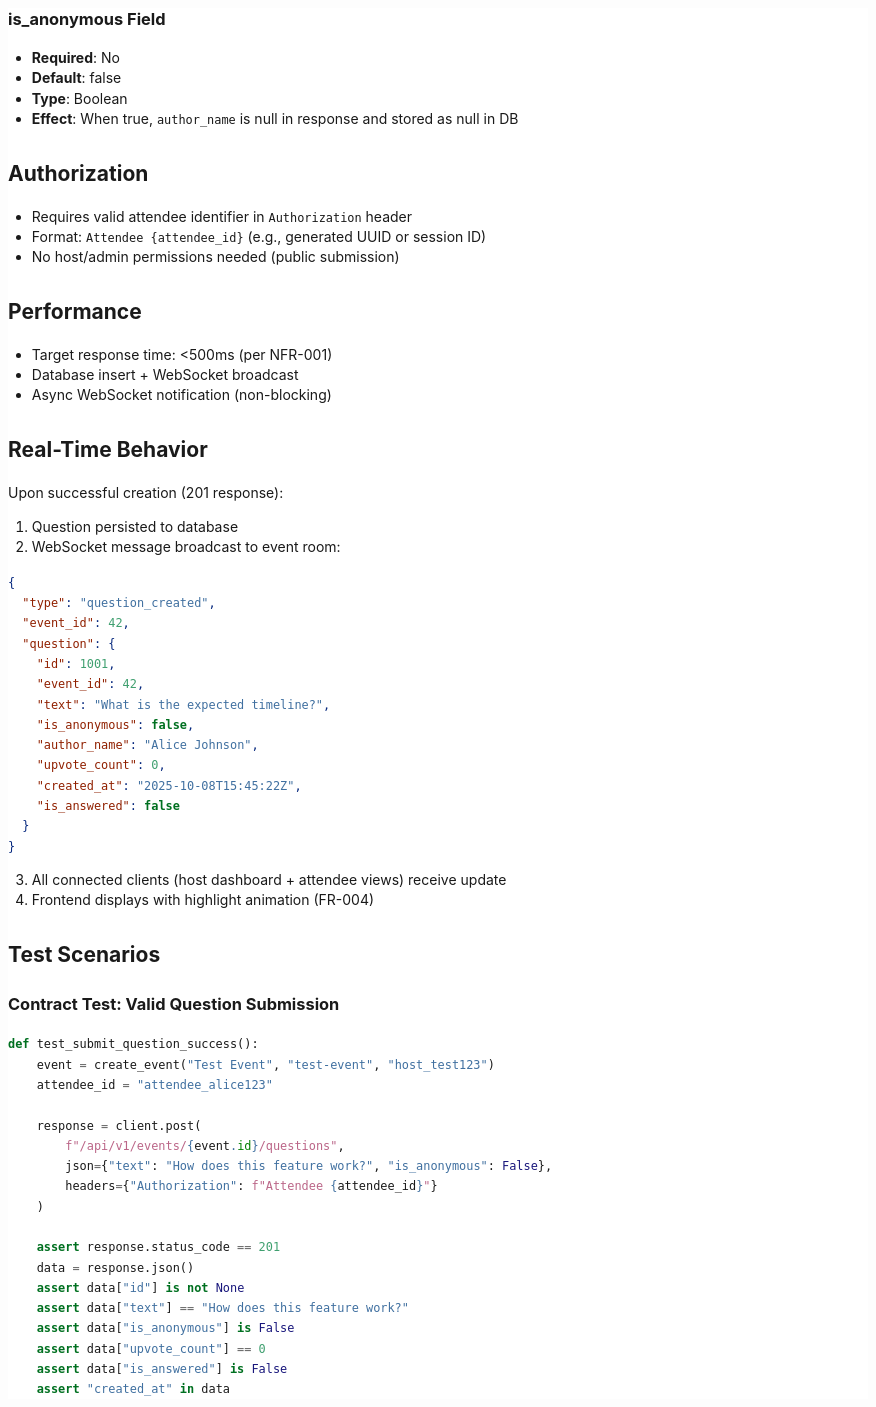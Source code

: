 ### is_anonymous Field
- **Required**: No
- **Default**: false
- **Type**: Boolean
- **Effect**: When true, `author_name` is null in response and stored as null in DB

## Authorization
- Requires valid attendee identifier in `Authorization` header
- Format: `Attendee {attendee_id}` (e.g., generated UUID or session ID)
- No host/admin permissions needed (public submission)

## Performance
- Target response time: <500ms (per NFR-001)
- Database insert + WebSocket broadcast
- Async WebSocket notification (non-blocking)

## Real-Time Behavior
Upon successful creation (201 response):
1. Question persisted to database
2. WebSocket message broadcast to event room:
```json
{
  "type": "question_created",
  "event_id": 42,
  "question": {
    "id": 1001,
    "event_id": 42,
    "text": "What is the expected timeline?",
    "is_anonymous": false,
    "author_name": "Alice Johnson",
    "upvote_count": 0,
    "created_at": "2025-10-08T15:45:22Z",
    "is_answered": false
  }
}
```
3. All connected clients (host dashboard + attendee views) receive update
4. Frontend displays with highlight animation (FR-004)

## Test Scenarios

### Contract Test: Valid Question Submission
```python
def test_submit_question_success():
    event = create_event("Test Event", "test-event", "host_test123")
    attendee_id = "attendee_alice123"
    
    response = client.post(
        f"/api/v1/events/{event.id}/questions",
        json={"text": "How does this feature work?", "is_anonymous": False},
        headers={"Authorization": f"Attendee {attendee_id}"}
    )
    
    assert response.status_code == 201
    data = response.json()
    assert data["id"] is not None
    assert data["text"] == "How does this feature work?"
    assert data["is_anonymous"] is False
    assert data["upvote_count"] == 0
    assert data["is_answered"] is False
    assert "created_at" in data
```